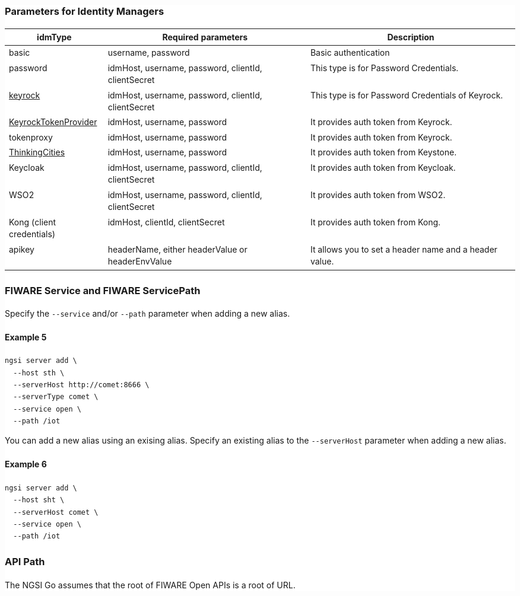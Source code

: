 ### Parameters for Identity Managers

| idmType                                                                    | Required parameters                                 | Description                                            |
| -------------------------------------------------------------------------- | --------------------------------------------------- | ------------------------------------------------------ |
| basic                                                                      | username, password                                  | Basic authentication                                   |
| password                                                                   | idmHost, username, password, clientId, clientSecret | This type is for Password Credentials.                 |
| [keyrock](https://fiware-idm.readthedocs.io/)                              | idmHost, username, password, clientId, clientSecret | This type is for Password Credentials of Keyrock.      |
| [KeyrockTokenProvider](https://github.com/FIWARE-Ops/KeyrockTokenProvider) | idmHost, username, password                         | It provides auth token from Keyrock.                   |
| tokenproxy                                                                 | idmHost, username, password                         | It provides auth token from Keyrock.                   |
| [ThinkingCities](https://thinking-cities.readthedocs.io/)                  | idmHost, username, password                         | It provides auth token from Keystone.                  |
| Keycloak                                                                   | idmHost, username, password, clientId, clientSecret | It provides auth token from Keycloak.                  |
| WSO2                                                                       | idmHost, username, password, clientId, clientSecret | It provides auth token from WSO2.                      |
| Kong (client credentials)                                                  | idmHost, clientId, clientSecret                     | It provides auth token from Kong.                      |
| apikey                                                                     | headerName, either headerValue or headerEnvValue    | It allows you to set a header name and a header value. |

### FIWARE Service and FIWARE ServicePath

Specify the `--service` and/or `--path` parameter when adding a new alias.

#### Example 5

```console
ngsi server add \
  --host sth \
  --serverHost http://comet:8666 \
  --serverType comet \
  --service open \
  --path /iot
```

You can add a new alias using an exising alias.
Specify an existing alias to the `--serverHost` parameter when adding a new alias.

#### Example 6

```console
ngsi server add \
  --host sht \
  --serverHost comet \
  --service open \
  --path /iot
```

### API Path

The NGSI Go assumes that the root of FIWARE Open APIs is a root of URL.
